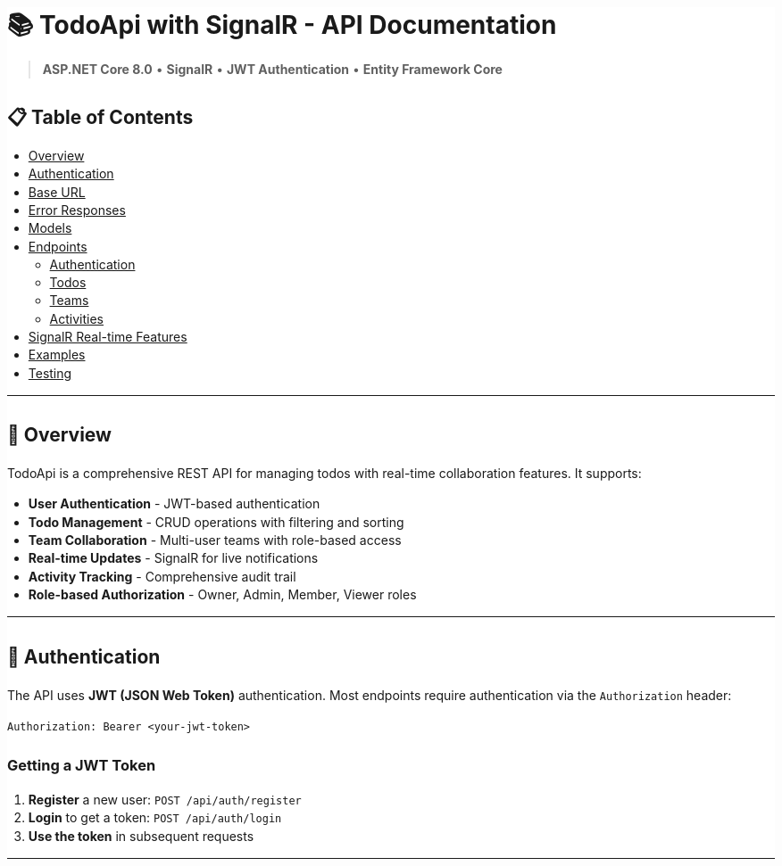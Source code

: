 # 📚 TodoApi with SignalR - API Documentation

> **ASP.NET Core 8.0** • **SignalR** • **JWT Authentication** • **Entity Framework Core**

## 📋 Table of Contents

- [Overview](#overview)
- [Authentication](#authentication)
- [Base URL](#base-url)
- [Error Responses](#error-responses)
- [Models](#models)
- [Endpoints](#endpoints)
  - [Authentication](#authentication-endpoints)
  - [Todos](#todo-endpoints)
  - [Teams](#team-endpoints)
  - [Activities](#activity-endpoints)
- [SignalR Real-time Features](#signalr-real-time-features)
- [Examples](#examples)
- [Testing](#testing)

---

## 🎯 Overview

TodoApi is a comprehensive REST API for managing todos with real-time collaboration features. It supports:

- **User Authentication** - JWT-based authentication
- **Todo Management** - CRUD operations with filtering and sorting
- **Team Collaboration** - Multi-user teams with role-based access
- **Real-time Updates** - SignalR for live notifications
- **Activity Tracking** - Comprehensive audit trail
- **Role-based Authorization** - Owner, Admin, Member, Viewer roles

---

## 🔐 Authentication

The API uses **JWT (JSON Web Token)** authentication. Most endpoints require authentication via the `Authorization` header:

```
Authorization: Bearer <your-jwt-token>
```

### Getting a JWT Token

1. **Register** a new user: `POST /api/auth/register`
2. **Login** to get a token: `POST /api/auth/login`
3. **Use the token** in subsequent requests

---
